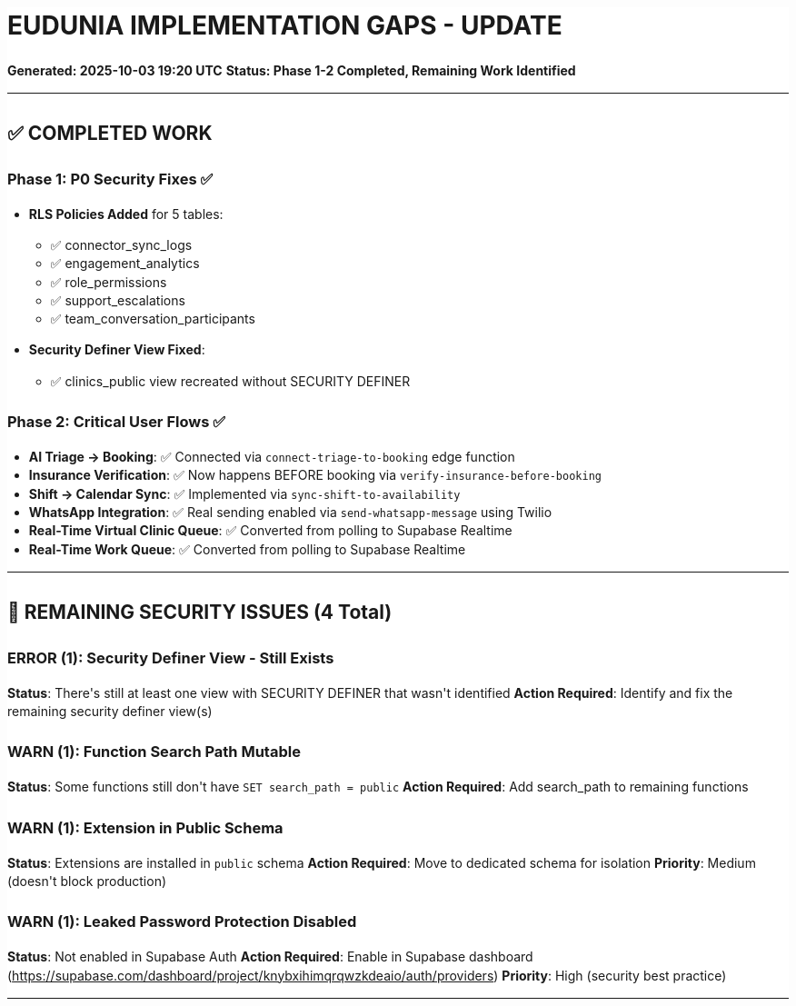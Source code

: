 # EUDUNIA IMPLEMENTATION GAPS - UPDATE
**Generated: 2025-10-03 19:20 UTC**
**Status: Phase 1-2 Completed, Remaining Work Identified**

---

## ✅ COMPLETED WORK

### Phase 1: P0 Security Fixes ✅
- **RLS Policies Added** for 5 tables:
  - ✅ connector_sync_logs
  - ✅ engagement_analytics
  - ✅ role_permissions
  - ✅ support_escalations
  - ✅ team_conversation_participants

- **Security Definer View Fixed**:
  - ✅ clinics_public view recreated without SECURITY DEFINER

### Phase 2: Critical User Flows ✅
- **AI Triage → Booking**: ✅ Connected via `connect-triage-to-booking` edge function
- **Insurance Verification**: ✅ Now happens BEFORE booking via `verify-insurance-before-booking`
- **Shift → Calendar Sync**: ✅ Implemented via `sync-shift-to-availability`
- **WhatsApp Integration**: ✅ Real sending enabled via `send-whatsapp-message` using Twilio
- **Real-Time Virtual Clinic Queue**: ✅ Converted from polling to Supabase Realtime
- **Real-Time Work Queue**: ✅ Converted from polling to Supabase Realtime

---

## 🚨 REMAINING SECURITY ISSUES (4 Total)

### ERROR (1): Security Definer View - Still Exists
**Status**: There's still at least one view with SECURITY DEFINER that wasn't identified
**Action Required**: Identify and fix the remaining security definer view(s)

### WARN (1): Function Search Path Mutable
**Status**: Some functions still don't have `SET search_path = public`
**Action Required**: Add search_path to remaining functions

### WARN (1): Extension in Public Schema
**Status**: Extensions are installed in `public` schema
**Action Required**: Move to dedicated schema for isolation
**Priority**: Medium (doesn't block production)

### WARN (1): Leaked Password Protection Disabled
**Status**: Not enabled in Supabase Auth
**Action Required**: Enable in Supabase dashboard (https://supabase.com/dashboard/project/knybxihimqrqwzkdeaio/auth/providers)
**Priority**: High (security best practice)

---